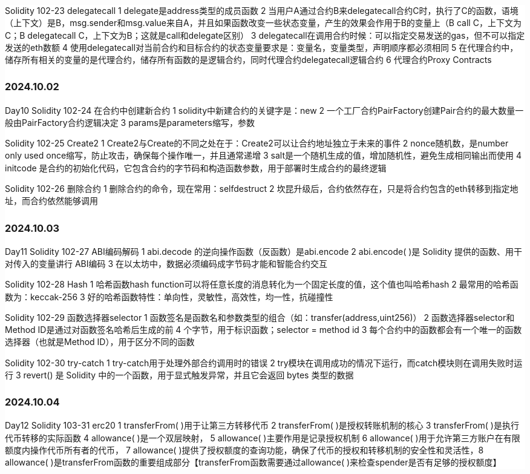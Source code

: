 Solidity 102-23 delegatecall
1 delegate是address类型的成员函数
2 当用户A通过合约B来delegatecall合约C时，执行了C的函数，语境（上下文）是B，msg.sender和msg.value来自A，并且如果函数改变一些状态变量，产生的效果会作用于B的变量上（B call C，上下文为C；B delegatecall C，上下文为B；这就是call和delegate区别）
3 delegatecall在调用合约时候：可以指定交易发送的gas，但不可以指定发送的eth数额
4 使用delegatecall对当前合约和目标合约的状态变量要求是：变量名，变量类型，声明顺序都必须相同
5 在代理合约中，储存所有相关的变量的是代理合约，储存所有函数的是逻辑合约，同时代理合约delegatecall逻辑合约
6 代理合约Proxy Contracts

### 2024.10.02
Day10 
Solidity 102-24 在合约中创建新合约
1 solidity中新建合约的关键字是：new
2 一个工厂合约PairFactory创建Pair合约的最大数量一般由PairFactory合约逻辑决定
3 params是parameters缩写，参数

Solidity 102-25 Create2
1 Create2与Create的不同之处在于：Create2可以让合约地址独立于未来的事件
2 nonce随机数，是number only used once缩写，防止攻击，确保每个操作唯一，并且通常递增
3 salt是一个随机生成的值，增加随机性，避免生成相同输出而使用
4 initcode 是合约的初始化代码，它包含合约的字节码和构造函数参数，用于部署时生成合约的最终逻辑

Solidity 102-26 删除合约
1 删除合约的命令，现在常用：selfdestruct
2 坎昆升级后，合约依然存在，只是将合约包含的eth转移到指定地址，而合约依然能够调用

### 2024.10.03
Day11
Solidity 102-27 ABI编码解码
1 abi.decode 的逆向操作函数（反函数）是abi.encode
2 abi.encode( )是 Solidity 提供的函数、用干对传入的变量讲行 ABI编码
3 在以太坊中，数据必须编码成字节码才能和智能合约交互

Solidity 102-28 Hash
1 哈希函数hash function可以将任意长度的消息转化为一个固定长度的值，这个值也叫哈希hash
2 最常用的哈希函数为：keccak-256
3 好的哈希函数特性：单向性，灵敏性，高效性，均一性，抗碰撞性

Solidity 102-29 函数选择器selector
1 函数签名是函数名和参数类型的组合（如：transfer(address,uint256)）
2 函数选择器selector和Method ID是通过对函数签名哈希后生成的前 4 个字节，用于标识函数；selector = method id
3 每个合约中的函数都会有一个唯一的函数选择器（也就是Method ID），用于区分不同的函数

Solidity 102-30 try-catch
1 try-catch用于处理外部合约调用时的错误
2 try模块在调用成功的情况下运行，而catch模块则在调用失败时运行
3 revert() 是 Solidity 中的一个函数，用于显式触发异常，并且它会返回 bytes 类型的数据

### 2024.10.04
Day12
Solidity 103-31 erc20
1 transferFrom( )用于让第三方转移代币
2 transferFrom( )是授权转账机制的核心
3 transferFrom( )是执行代币转移的实际函数
4 allowance( )是一个双层映射，
5 allowance( )主要作用是记录授权机制
6 allowance( )用于允许第三方账户在有限额度内操作代币所有者的代币，
7 allowance( )提供了授权额度的查询功能，确保了代币的授权和转移机制的安全性和灵活性，8 allowance( )是transferFrom函数的重要组成部分【transferFrom函数需要通过allowance( )来检查spender是否有足够的授权额度】
